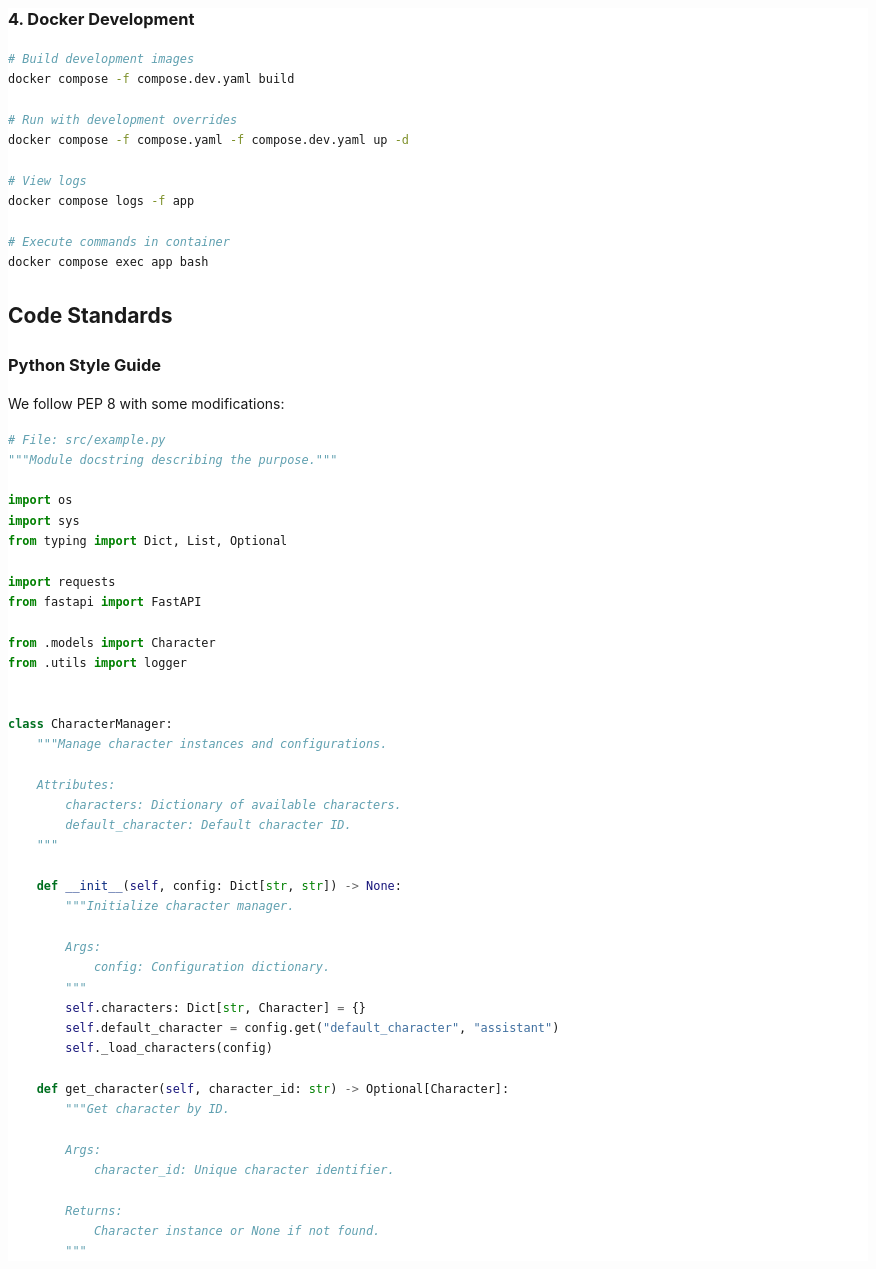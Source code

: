 ### 4. Docker Development

```bash
# Build development images
docker compose -f compose.dev.yaml build

# Run with development overrides
docker compose -f compose.yaml -f compose.dev.yaml up -d

# View logs
docker compose logs -f app

# Execute commands in container
docker compose exec app bash
```

## Code Standards

### Python Style Guide

We follow PEP 8 with some modifications:

```python
# File: src/example.py
"""Module docstring describing the purpose."""

import os
import sys
from typing import Dict, List, Optional

import requests
from fastapi import FastAPI

from .models import Character
from .utils import logger


class CharacterManager:
    """Manage character instances and configurations.
    
    Attributes:
        characters: Dictionary of available characters.
        default_character: Default character ID.
    """
    
    def __init__(self, config: Dict[str, str]) -> None:
        """Initialize character manager.
        
        Args:
            config: Configuration dictionary.
        """
        self.characters: Dict[str, Character] = {}
        self.default_character = config.get("default_character", "assistant")
        self._load_characters(config)
    
    def get_character(self, character_id: str) -> Optional[Character]:
        """Get character by ID.
        
        Args:
            character_id: Unique character identifier.
            
        Returns:
            Character instance or None if not found.
        """
```